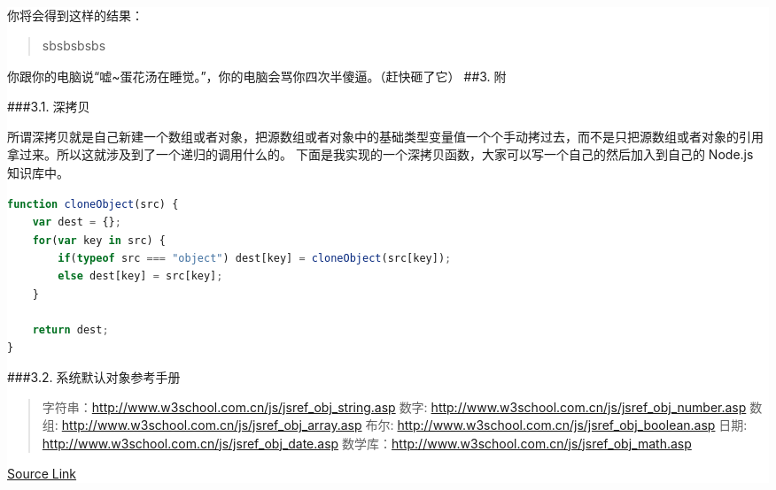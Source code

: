 
你将会得到这样的结果：
> sbsbsbsbs

你跟你的电脑说“嘘~蛋花汤在睡觉。”，你的电脑会骂你四次半傻逼。（赶快砸了它）
##3. 附

###3.1. 深拷贝

所谓深拷贝就是自己新建一个数组或者对象，把源数组或者对象中的基础类型变量值一个个手动拷过去，而不是只把源数组或者对象的引用拿过来。所以这就涉及到了一个递归的调用什么的。
下面是我实现的一个深拷贝函数，大家可以写一个自己的然后加入到自己的 Node.js 知识库中。

```javascript
function cloneObject(src) {
    var dest = {};
    for(var key in src) {
        if(typeof src === "object") dest[key] = cloneObject(src[key]);
        else dest[key] = src[key];
    }

    return dest;
}
```

###3.2. 系统默认对象参考手册

>字符串：http://www.w3school.com.cn/js/jsref_obj_string.asp
数字: http://www.w3school.com.cn/js/jsref_obj_number.asp
数组: http://www.w3school.com.cn/js/jsref_obj_array.asp
布尔: http://www.w3school.com.cn/js/jsref_obj_boolean.asp
日期: http://www.w3school.com.cn/js/jsref_obj_date.asp
数学库：http://www.w3school.com.cn/js/jsref_obj_math.asp

[Source Link](http://blog.xcoder.in/node-learning/2013/08/16/node-3-base/)
